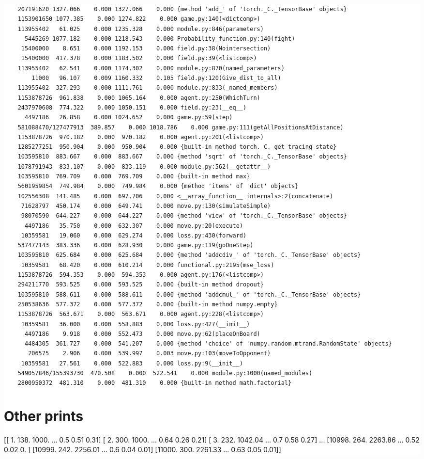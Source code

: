         207191620 1327.066    0.000 1327.066    0.000 {method 'add_' of 'torch._C._TensorBase' objects}
        1153901650 1077.385    0.000 1274.822    0.000 game.py:140(<dictcomp>)
        113955402   61.025    0.000 1235.328    0.000 module.py:846(parameters)
          5445269 1077.182    0.000 1218.543    0.000 Probability_function.py:140(fight)
         15400000    8.651    0.000 1192.153    0.000 field.py:38(Nointersection)
         15400000  417.378    0.000 1183.502    0.000 field.py:39(<listcomp>)
        113955402   62.541    0.000 1174.302    0.000 module.py:870(named_parameters)
            11000   96.107    0.009 1160.332    0.105 field.py:120(Give_dist_to_all)
        113955402  327.293    0.000 1111.761    0.000 module.py:833(_named_members)
        1153878726  961.838    0.000 1065.164    0.000 agent.py:250(WhichTurn)
        2437970608  774.322    0.000 1050.151    0.000 field.py:23(__eq__)
          4497186   26.858    0.000 1024.652    0.000 game.py:59(step)
        581088470/127477913  389.857    0.000 1018.786    0.000 game.py:111(getAllPositionsAtDistance)
        1153878726  970.182    0.000  970.182    0.000 agent.py:201(<listcomp>)
        1285277251  950.904    0.000  950.904    0.000 {built-in method torch._C._get_tracing_state}
        103595810  883.667    0.000  883.667    0.000 {method 'sqrt' of 'torch._C._TensorBase' objects}
        1078791943  833.107    0.000  833.119    0.000 module.py:562(__getattr__)
        103595810  769.709    0.000  769.709    0.000 {built-in method max}
        5601959854  749.984    0.000  749.984    0.000 {method 'items' of 'dict' objects}
        102556308  141.485    0.000  697.706    0.000 <__array_function__ internals>:2(concatenate)
         71628797  450.174    0.000  649.741    0.000 move.py:130(simulateSimple)
         98070590  644.227    0.000  644.227    0.000 {method 'view' of 'torch._C._TensorBase' objects}
          4497186   35.750    0.000  632.307    0.000 move.py:20(execute)
         10359581   19.060    0.000  629.274    0.000 loss.py:430(forward)
        537477143  383.336    0.000  628.930    0.000 game.py:119(goOneStep)
        103595810  625.684    0.000  625.684    0.000 {method 'addcdiv_' of 'torch._C._TensorBase' objects}
         10359581   68.420    0.000  610.214    0.000 functional.py:2195(mse_loss)
        1153878726  594.353    0.000  594.353    0.000 agent.py:176(<listcomp>)
        294211770  593.525    0.000  593.525    0.000 {built-in method dropout}
        103595810  588.611    0.000  588.611    0.000 {method 'addcmul_' of 'torch._C._TensorBase' objects}
        250538636  577.372    0.000  577.372    0.000 {built-in method numpy.empty}
        1153878726  563.671    0.000  563.671    0.000 agent.py:228(<listcomp>)
         10359581   36.000    0.000  558.883    0.000 loss.py:427(__init__)
          4497186    9.918    0.000  552.473    0.000 move.py:62(placeOnBoard)
          4484305  361.727    0.000  541.207    0.000 {method 'choice' of 'numpy.random.mtrand.RandomState' objects}
           206575    2.906    0.000  539.997    0.003 move.py:103(moveToOpponent)
         10359581   27.561    0.000  522.883    0.000 loss.py:9(__init__)
        549057846/155393730  470.508    0.000  522.541    0.000 module.py:1000(named_modules)
        2800950372  481.310    0.000  481.310    0.000 {built-in method math.factorial}


# Other prints

[[    1.     138.    1000.   ...     0.5      0.51     0.31]
 [    2.     300.    1000.   ...     0.64     0.26     0.21]
 [    3.     232.    1042.04 ...     0.7      0.58     0.27]
 ...
 [10998.     264.    2263.86 ...     0.52     0.02     0.  ]
 [10999.     242.    2256.01 ...     0.6      0.04     0.01]
 [11000.     300.    2261.33 ...     0.63     0.05     0.01]]
